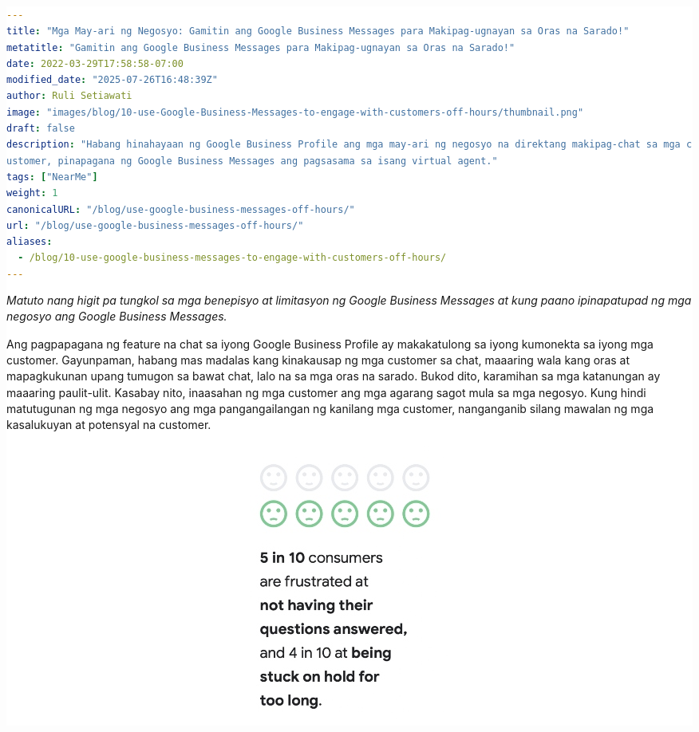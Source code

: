 ```yaml
---
title: "Mga May-ari ng Negosyo: Gamitin ang Google Business Messages para Makipag-ugnayan sa Oras na Sarado!"
metatitle: "Gamitin ang Google Business Messages para Makipag-ugnayan sa Oras na Sarado!"
date: 2022-03-29T17:58:58-07:00
modified_date: "2025-07-26T16:48:39Z"
author: Ruli Setiawati
image: "images/blog/10-use-Google-Business-Messages-to-engage-with-customers-off-hours/thumbnail.png"
draft: false
description: "Habang hinahayaan ng Google Business Profile ang mga may-ari ng negosyo na direktang makipag-chat sa mga customer, pinapagana ng Google Business Messages ang pagsasama sa isang virtual agent."
tags: ["NearMe"]
weight: 1
canonicalURL: "/blog/use-google-business-messages-off-hours/"
url: "/blog/use-google-business-messages-off-hours/"
aliases:
  - /blog/10-use-google-business-messages-to-engage-with-customers-off-hours/
---
```


*Matuto nang higit pa tungkol sa mga benepisyo at limitasyon ng Google Business Messages at kung paano ipinapatupad ng mga negosyo ang Google Business Messages.*

Ang pagpapagana ng feature na chat sa iyong Google Business Profile ay makakatulong sa iyong kumonekta sa iyong mga customer. Gayunpaman, habang mas madalas kang kinakausap ng mga customer sa chat, maaaring wala kang oras at mapagkukunan upang tumugon sa bawat chat, lalo na sa mga oras na sarado. Bukod dito, karamihan sa mga katanungan ay maaaring paulit-ulit. Kasabay nito, inaasahan ng mga customer ang mga agarang sagot mula sa mga negosyo. Kung hindi matutugunan ng mga negosyo ang mga pangangailangan ng kanilang mga customer, nanganganib silang mawalan ng mga kasalukuyan at potensyal na customer.

<center>
<img src="/images/blog/10-use-Google-Business-Messages-to-engage-with-customers-off-hours/1-stats.png" alt="Naiinis ang mga mamimili sa hindi pagsagot sa kanilang mga tanong at sa sobrang tagal na paghihintay"/>

